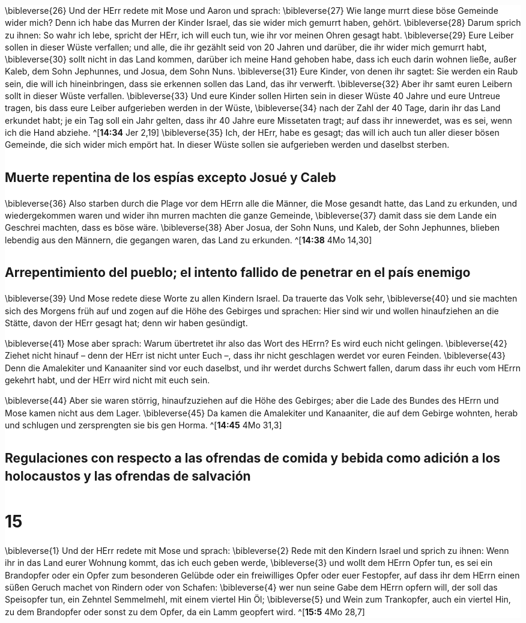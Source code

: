 \bibleverse{26} Und der HErr redete mit Mose und Aaron und sprach: \bibleverse{27} Wie lange murrt diese böse Gemeinde wider mich? Denn ich habe das Murren der Kinder Israel, das sie wider mich gemurrt haben, gehört. \bibleverse{28} Darum sprich zu ihnen: So wahr ich lebe, spricht der HErr, ich will euch tun, wie ihr vor meinen Ohren gesagt habt. \bibleverse{29} Eure Leiber sollen in dieser Wüste verfallen; und alle, die ihr gezählt seid von 20 Jahren und darüber, die ihr wider mich gemurrt habt, \bibleverse{30} sollt nicht in das Land kommen, darüber ich meine Hand gehoben habe, dass ich euch darin wohnen ließe, außer Kaleb, dem Sohn Jephunnes, und Josua, dem Sohn Nuns. \bibleverse{31} Eure Kinder, von denen ihr sagtet: Sie werden ein Raub sein, die will ich hineinbringen, dass sie erkennen sollen das Land, das ihr verwerft. \bibleverse{32} Aber ihr samt euren Leibern sollt in dieser Wüste verfallen. \bibleverse{33} Und eure Kinder sollen Hirten sein in dieser Wüste 40 Jahre und eure Untreue tragen, bis dass eure Leiber aufgerieben werden in der Wüste, \bibleverse{34} nach der Zahl der 40 Tage, darin ihr das Land erkundet habt; je ein Tag soll ein Jahr gelten, dass ihr 40 Jahre eure Missetaten tragt; auf dass ihr innewerdet, was es sei, wenn ich die Hand abziehe. ^[**14:34** Jer 2,19] \bibleverse{35} Ich, der HErr, habe es gesagt; das will ich auch tun aller dieser bösen Gemeinde, die sich wider mich empört hat. In dieser Wüste sollen sie aufgerieben werden und daselbst sterben. 


## Muerte repentina de los espías excepto Josué y Caleb
\bibleverse{36} Also starben durch die Plage vor dem HErrn alle die Männer, die Mose gesandt hatte, das Land zu erkunden, und wiedergekommen waren und wider ihn murren machten die ganze Gemeinde, \bibleverse{37} damit dass sie dem Lande ein Geschrei machten, dass es böse wäre. \bibleverse{38} Aber Josua, der Sohn Nuns, und Kaleb, der Sohn Jephunnes, blieben lebendig aus den Männern, die gegangen waren, das Land zu erkunden. ^[**14:38** 4Mo 14,30] 


## Arrepentimiento del pueblo; el intento fallido de penetrar en el país enemigo
\bibleverse{39} Und Mose redete diese Worte zu allen Kindern Israel. Da trauerte das Volk sehr, \bibleverse{40} und sie machten sich des Morgens früh auf und zogen auf die Höhe des Gebirges und sprachen: Hier sind wir und wollen hinaufziehen an die Stätte, davon der HErr gesagt hat; denn wir haben gesündigt. 

\bibleverse{41} Mose aber sprach: Warum übertretet ihr also das Wort des HErrn? Es wird euch nicht gelingen. \bibleverse{42} Ziehet nicht hinauf – denn der HErr ist nicht unter Euch –, dass ihr nicht geschlagen werdet vor euren Feinden. \bibleverse{43} Denn die Amalekiter und Kanaaniter sind vor euch daselbst, und ihr werdet durchs Schwert fallen, darum dass ihr euch vom HErrn gekehrt habt, und der HErr wird nicht mit euch sein. 

\bibleverse{44} Aber sie waren störrig, hinaufzuziehen auf die Höhe des Gebirges; aber die Lade des Bundes des HErrn und Mose kamen nicht aus dem Lager. \bibleverse{45} Da kamen die Amalekiter und Kanaaniter, die auf dem Gebirge wohnten, herab und schlugen und zersprengten sie bis gen Horma. ^[**14:45** 4Mo 31,3] 


## Regulaciones con respecto a las ofrendas de comida y bebida como adición a los holocaustos y las ofrendas de salvación
# 15
\bibleverse{1} Und der HErr redete mit Mose und sprach: \bibleverse{2} Rede mit den Kindern Israel und sprich zu ihnen: Wenn ihr in das Land eurer Wohnung kommt, das ich euch geben werde, \bibleverse{3} und wollt dem HErrn Opfer tun, es sei ein Brandopfer oder ein Opfer zum besonderen Gelübde oder ein freiwilliges Opfer oder euer Festopfer, auf dass ihr dem HErrn einen süßen Geruch machet von Rindern oder von Schafen: \bibleverse{4} wer nun seine Gabe dem HErrn opfern will, der soll das Speisopfer tun, ein Zehntel Semmelmehl, mit einem viertel Hin Öl; \bibleverse{5} und Wein zum Trankopfer, auch ein viertel Hin, zu dem Brandopfer oder sonst zu dem Opfer, da ein Lamm geopfert wird. ^[**15:5** 4Mo 28,7] 
